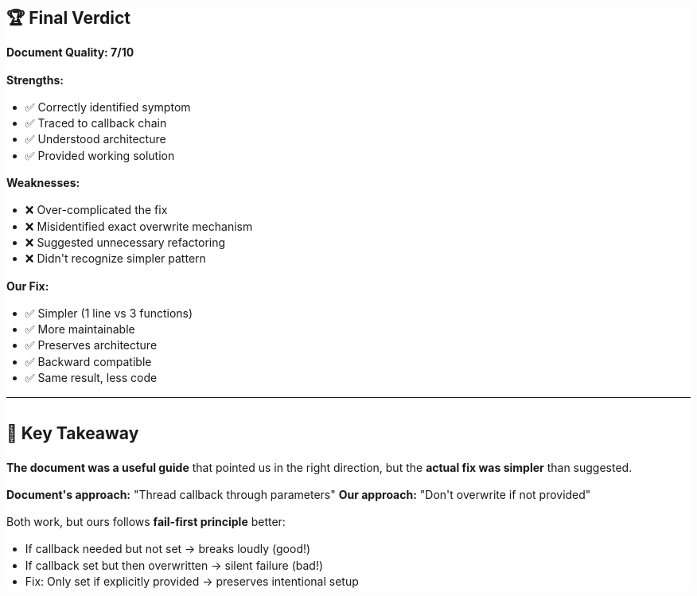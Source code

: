 
## 🏆 Final Verdict

**Document Quality: 7/10**

**Strengths:**
- ✅ Correctly identified symptom
- ✅ Traced to callback chain
- ✅ Understood architecture
- ✅ Provided working solution

**Weaknesses:**
- ❌ Over-complicated the fix
- ❌ Misidentified exact overwrite mechanism
- ❌ Suggested unnecessary refactoring
- ❌ Didn't recognize simpler pattern

**Our Fix:**
- ✅ Simpler (1 line vs 3 functions)
- ✅ More maintainable
- ✅ Preserves architecture
- ✅ Backward compatible
- ✅ Same result, less code

---

## 📝 Key Takeaway

**The document was a useful guide** that pointed us in the right direction, but the **actual fix was simpler** than suggested.

**Document's approach:** "Thread callback through parameters"
**Our approach:** "Don't overwrite if not provided"

Both work, but ours follows **fail-first principle** better:
- If callback needed but not set → breaks loudly (good!)
- If callback set but then overwritten → silent failure (bad!)
- Fix: Only set if explicitly provided → preserves intentional setup
